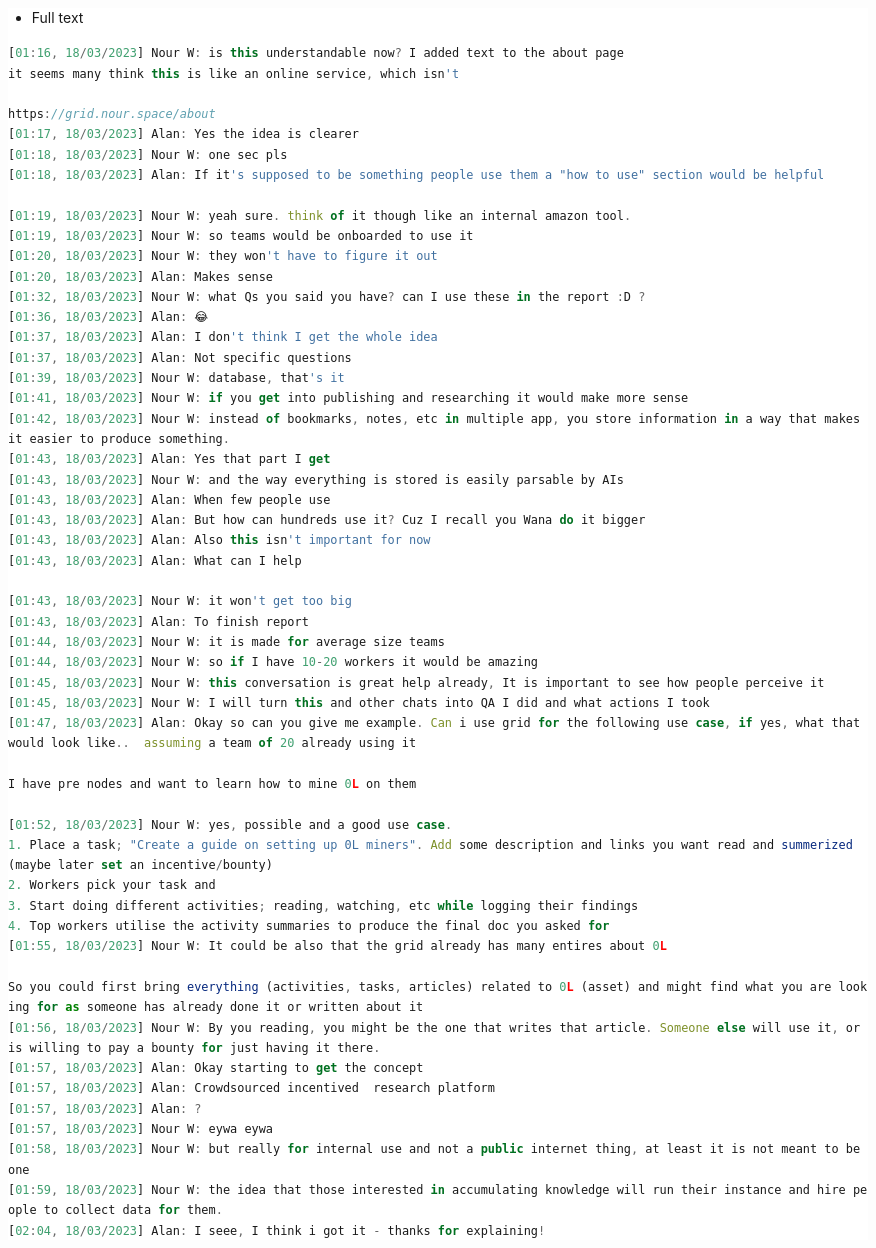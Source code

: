   
- Full text
 ```js
 [01:16, 18/03/2023] Nour W: is this understandable now? I added text to the about page
 it seems many think this is like an online service, which isn't
 
 https://grid.nour.space/about
 [01:17, 18/03/2023] Alan: Yes the idea is clearer
 [01:18, 18/03/2023] Nour W: one sec pls
 [01:18, 18/03/2023] Alan: If it's supposed to be something people use them a "how to use" section would be helpful
 
 [01:19, 18/03/2023] Nour W: yeah sure. think of it though like an internal amazon tool.
 [01:19, 18/03/2023] Nour W: so teams would be onboarded to use it
 [01:20, 18/03/2023] Nour W: they won't have to figure it out
 [01:20, 18/03/2023] Alan: Makes sense
 [01:32, 18/03/2023] Nour W: what Qs you said you have? can I use these in the report :D ?
 [01:36, 18/03/2023] Alan: 😂
 [01:37, 18/03/2023] Alan: I don't think I get the whole idea
 [01:37, 18/03/2023] Alan: Not specific questions
 [01:39, 18/03/2023] Nour W: database, that's it
 [01:41, 18/03/2023] Nour W: if you get into publishing and researching it would make more sense
 [01:42, 18/03/2023] Nour W: instead of bookmarks, notes, etc in multiple app, you store information in a way that makes it easier to produce something.
 [01:43, 18/03/2023] Alan: Yes that part I get
 [01:43, 18/03/2023] Nour W: and the way everything is stored is easily parsable by AIs
 [01:43, 18/03/2023] Alan: When few people use
 [01:43, 18/03/2023] Alan: But how can hundreds use it? Cuz I recall you Wana do it bigger
 [01:43, 18/03/2023] Alan: Also this isn't important for now
 [01:43, 18/03/2023] Alan: What can I help
 
 [01:43, 18/03/2023] Nour W: it won't get too big
 [01:43, 18/03/2023] Alan: To finish report
 [01:44, 18/03/2023] Nour W: it is made for average size teams
 [01:44, 18/03/2023] Nour W: so if I have 10-20 workers it would be amazing
 [01:45, 18/03/2023] Nour W: this conversation is great help already, It is important to see how people perceive it
 [01:45, 18/03/2023] Nour W: I will turn this and other chats into QA I did and what actions I took
 [01:47, 18/03/2023] Alan: Okay so can you give me example. Can i use grid for the following use case, if yes, what that would look like..  assuming a team of 20 already using it 
 
 I have pre nodes and want to learn how to mine 0L on them
 
 [01:52, 18/03/2023] Nour W: yes, possible and a good use case.
 1. Place a task; "Create a guide on setting up 0L miners". Add some description and links you want read and summerized (maybe later set an incentive/bounty)
 2. Workers pick your task and
 3. Start doing different activities; reading, watching, etc while logging their findings
 4. Top workers utilise the activity summaries to produce the final doc you asked for
 [01:55, 18/03/2023] Nour W: It could be also that the grid already has many entires about 0L
 
 So you could first bring everything (activities, tasks, articles) related to 0L (asset) and might find what you are looking for as someone has already done it or written about it
 [01:56, 18/03/2023] Nour W: By you reading, you might be the one that writes that article. Someone else will use it, or is willing to pay a bounty for just having it there.
 [01:57, 18/03/2023] Alan: Okay starting to get the concept
 [01:57, 18/03/2023] Alan: Crowdsourced incentived  research platform
 [01:57, 18/03/2023] Alan: ?
 [01:57, 18/03/2023] Nour W: eywa eywa
 [01:58, 18/03/2023] Nour W: but really for internal use and not a public internet thing, at least it is not meant to be one
 [01:59, 18/03/2023] Nour W: the idea that those interested in accumulating knowledge will run their instance and hire people to collect data for them. 
 [02:04, 18/03/2023] Alan: I seee, I think i got it - thanks for explaining!
 ```